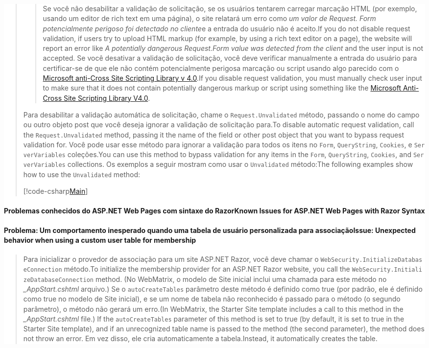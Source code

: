 > > <span data-ttu-id="bfef2-205">Se você não desabilitar a validação de solicitação, se os usuários tentarem carregar marcação HTML (por exemplo, usando um editor de rich text em uma página), o site relatará um erro como *um valor de Request. Form potencialmente perigoso foi detectado no cliente*e a entrada do usuário não é aceito.</span><span class="sxs-lookup"><span data-stu-id="bfef2-205">If you do not disable request validation, if users try to upload HTML markup (for example, by using a rich text editor on a page), the website will report an error like *A potentially dangerous Request.Form value was detected from the client* and the user input is not accepted.</span></span> <span data-ttu-id="bfef2-206">Se você desativar a validação de solicitação, você deve verificar manualmente a entrada do usuário para certificar-se de que ele não contém potencialmente perigosa marcação ou script usando algo parecido com o [Microsoft anti-Cross Site Scripting Library v 4.0](https://www.microsoft.com/downloads/en/details.aspx?FamilyID=f4cd231b-7e06-445b-bec7-343e5884e651).</span><span class="sxs-lookup"><span data-stu-id="bfef2-206">If you disable request validation, you must manually check user input to make sure that it does not contain potentially dangerous markup or script using something like the [Microsoft Anti-Cross Site Scripting Library V4.0](https://www.microsoft.com/downloads/en/details.aspx?FamilyID=f4cd231b-7e06-445b-bec7-343e5884e651).</span></span>
> 
> 
> <span data-ttu-id="bfef2-207">Para desabilitar a validação automática de solicitação, chame o `Request.Unvalidated` método, passando o nome do campo ou outro objeto post que você deseja ignorar a validação de solicitação para.</span><span class="sxs-lookup"><span data-stu-id="bfef2-207">To disable automatic request validation, call the `Request.Unvalidated` method, passing it the name of the field or other post object that you want to bypass request validation for.</span></span> <span data-ttu-id="bfef2-208">Você pode usar esse método para ignorar a validação para todos os itens no `Form`, `QueryString`, `Cookies`, e `ServerVariables` coleções.</span><span class="sxs-lookup"><span data-stu-id="bfef2-208">You can use this method to bypass validation for any items in the `Form`, `QueryString`, `Cookies`, and `ServerVariables` collections.</span></span> <span data-ttu-id="bfef2-209">Os exemplos a seguir mostram como usar o `Unvalidated` método:</span><span class="sxs-lookup"><span data-stu-id="bfef2-209">The following examples show how to use the `Unvalidated` method:</span></span>
> 
> [!code-csharp[Main](beta3/samples/sample4.cs)]


<a id="Issues"></a>

#### <a name="known-issues-for-aspnet-web-pages-with-razor-syntax"></a><span data-ttu-id="bfef2-210">Problemas conhecidos do ASP.NET Web Pages com sintaxe do Razor</span><span class="sxs-lookup"><span data-stu-id="bfef2-210">Known Issues for ASP.NET Web Pages with Razor Syntax</span></span>

#### <a name="issue-unexpected-behavior-when-using-a-custom-user-table-for-membership"></a><span data-ttu-id="bfef2-211">Problema: Um comportamento inesperado quando uma tabela de usuário personalizada para associação</span><span class="sxs-lookup"><span data-stu-id="bfef2-211">Issue: Unexpected behavior when using a custom user table for membership</span></span>

> <span data-ttu-id="bfef2-212">Para inicializar o provedor de associação para um site ASP.NET Razor, você deve chamar o `WebSecurity.InitializeDatabaseConnection` método.</span><span class="sxs-lookup"><span data-stu-id="bfef2-212">To initialize the membership provider for an ASP.NET Razor website, you call the `WebSecurity.InitializeDatabaseConnection` method.</span></span> <span data-ttu-id="bfef2-213">(No WebMatrix, o modelo de Site inicial inclui uma chamada para este método no  *\_AppStart.cshtml* arquivo.) Se o `autoCreateTables` parâmetro deste método é definido como true (por padrão, ele é definido como true no modelo de Site inicial), e se um nome de tabela não reconhecido é passado para o método (o segundo parâmetro), o método não gerará um erro.</span><span class="sxs-lookup"><span data-stu-id="bfef2-213">(In WebMatrix, the Starter Site template includes a call to this method in the *\_AppStart.cshtml* file.) If the `autoCreateTables` parameter of this method is set to true (by default, it is set to true in the Starter Site template), and if an unrecognized table name is passed to the method (the second parameter), the method does not throw an error.</span></span> <span data-ttu-id="bfef2-214">Em vez disso, ele cria automaticamente a tabela.</span><span class="sxs-lookup"><span data-stu-id="bfef2-214">Instead, it automatically creates the table.</span></span>
> 
